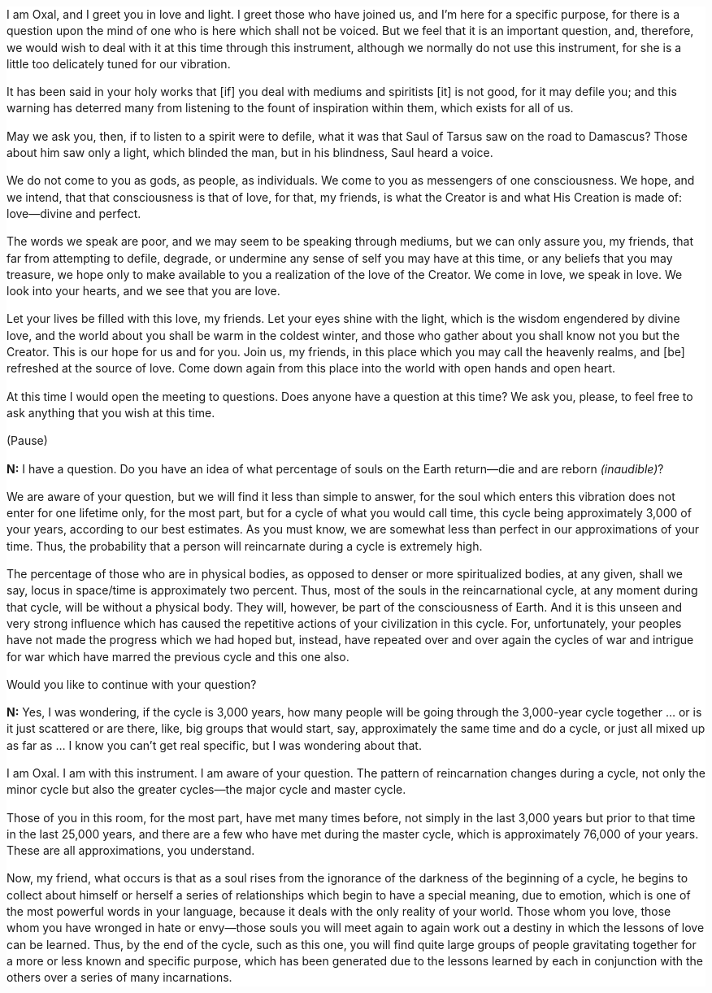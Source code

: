 <p>I am Oxal, and I greet you in love and light. I greet those who have joined us, and I’m here for a specific purpose, for there is a question upon the mind of one who is here which shall not be voiced. But we feel that it is an important question, and, therefore, we would wish to deal with it at this time through this instrument, although we normally do not use this instrument, for she is a little too delicately tuned for our vibration.</p>
<p>It has been said in your holy works that [if] you deal with mediums and spiritists [it] is not good, for it may defile you; and this warning has deterred many from listening to the fount of inspiration within them, which exists for all of us.</p>
<p>May we ask you, then, if to listen to a spirit were to defile, what it was that Saul of Tarsus saw on the road to Damascus? Those about him saw only a light, which blinded the man, but in his blindness, Saul heard a voice.</p>
<p>We do not come to you as gods, as people, as individuals. We come to you as messengers of one consciousness. We hope, and we intend, that that consciousness is that of love, for that, my friends, is what the Creator is and what His Creation is made of: love—divine and perfect.</p>
<p>The words we speak are poor, and we may seem to be speaking through mediums, but we can only assure you, my friends, that far from attempting to defile, degrade, or undermine any sense of self you may have at this time, or any beliefs that you may treasure, we hope only to make available to you a realization of the love of the Creator. We come in love, we speak in love. We look into your hearts, and we see that you are love.</p>
<p>Let your lives be filled with this love, my friends. Let your eyes shine with the light, which is the wisdom engendered by divine love, and the world about you shall be warm in the coldest winter, and those who gather about you shall know not you but the Creator. This is our hope for us and for you. Join us, my friends, in this place which you may call the heavenly realms, and [be] refreshed at the source of love. Come down again from this place into the world with open hands and open heart.</p>
<p>At this time I would open the meeting to questions. Does anyone have a question at this time? We ask you, please, to feel free to ask anything that you wish at this time.</p>
<p class="comment">(Pause)</p>
<p><strong>N:</strong> I have a question. Do you have an idea of what percentage of souls on the Earth return—die and are reborn <em>(inaudible)</em>?</p>
<p>We are aware of your question, but we will find it less than simple to answer, for the soul which enters this vibration does not enter for one lifetime only, for the most part, but for a cycle of what you would call time, this cycle being approximately 3,000 of your years, according to our best estimates. As you must know, we are somewhat less than perfect in our approximations of your time. Thus, the probability that a person will reincarnate during a cycle is extremely high.</p>
<p>The percentage of those who are in physical bodies, as opposed to denser or more spiritualized bodies, at any given, shall we say, locus in space/time is approximately two percent. Thus, most of the souls in the reincarnational cycle, at any moment during that cycle, will be without a physical body. They will, however, be part of the consciousness of Earth. And it is this unseen and very strong influence which has caused the repetitive actions of your civilization in this cycle. For, unfortunately, your peoples have not made the progress which we had hoped but, instead, have repeated over and over again the cycles of war and intrigue for war which have marred the previous cycle and this one also.</p>
<p>Would you like to continue with your question?</p>
<p><strong>N:</strong> Yes, I was wondering, if the cycle is 3,000 years, how many people will be going through the 3,000-year cycle together … or is it just scattered or are there, like, big groups that would start, say, approximately the same time and do a cycle, or just all mixed up as far as … I know you can’t get real specific, but I was wondering about that.</p>
<p>I am Oxal. I am with this instrument. I am aware of your question. The pattern of reincarnation changes during a cycle, not only the minor cycle but also the greater cycles—the major cycle and master cycle.</p>
<p>Those of you in this room, for the most part, have met many times before, not simply in the last 3,000 years but prior to that time in the last 25,000 years, and there are a few who have met during the master cycle, which is approximately 76,000 of your years. These are all approximations, you understand.</p>
<p>Now, my friend, what occurs is that as a soul rises from the ignorance of the darkness of the beginning of a cycle, he begins to collect about himself or herself a series of relationships which begin to have a special meaning, due to emotion, which is one of the most powerful words in your language, because it deals with the only reality of your world. Those whom you love, those whom you have wronged in hate or envy—those souls you will meet again to again work out a destiny in which the lessons of love can be learned. Thus, by the end of the cycle, such as this one, you will find quite large groups of people gravitating together for a more or less known and specific purpose, which has been generated due to the lessons learned by each in conjunction with the others over a series of many incarnations.</p>